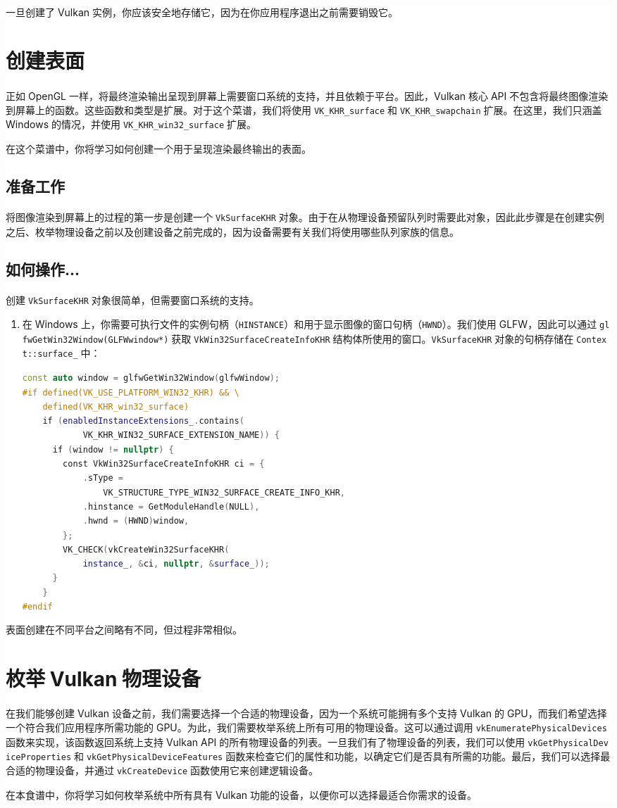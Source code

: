 一旦创建了 Vulkan 实例，你应该安全地存储它，因为在你应用程序退出之前需要销毁它。

# 创建表面

正如 OpenGL 一样，将最终渲染输出呈现到屏幕上需要窗口系统的支持，并且依赖于平台。因此，Vulkan 核心 API 不包含将最终图像渲染到屏幕上的函数。这些函数和类型是扩展。对于这个菜谱，我们将使用 `VK_KHR_surface` 和 `VK_KHR_swapchain` 扩展。在这里，我们只涵盖 Windows 的情况，并使用 `VK_KHR_win32_surface` 扩展。

在这个菜谱中，你将学习如何创建一个用于呈现渲染最终输出的表面。

## 准备工作

将图像渲染到屏幕上的过程的第一步是创建一个 `VkSurfaceKHR` 对象。由于在从物理设备预留队列时需要此对象，因此此步骤是在创建实例之后、枚举物理设备之前以及创建设备之前完成的，因为设备需要有关我们将使用哪些队列家族的信息。

## 如何操作...

创建 `VkSurfaceKHR` 对象很简单，但需要窗口系统的支持。

1.  在 Windows 上，你需要可执行文件的实例句柄（`HINSTANCE`）和用于显示图像的窗口句柄（`HWND`）。我们使用 GLFW，因此可以通过 `glfwGetWin32Window(GLFWwindow*)` 获取 `VkWin32SurfaceCreateInfoKHR` 结构体所使用的窗口。`VkSurfaceKHR` 对象的句柄存储在 `Context::surface_` 中：

    ```cpp
    const auto window = glfwGetWin32Window(glfwWindow);
    #if defined(VK_USE_PLATFORM_WIN32_KHR) && \
        defined(VK_KHR_win32_surface)
        if (enabledInstanceExtensions_.contains(
                VK_KHR_WIN32_SURFACE_EXTENSION_NAME)) {
          if (window != nullptr) {
            const VkWin32SurfaceCreateInfoKHR ci = {
                .sType =
                    VK_STRUCTURE_TYPE_WIN32_SURFACE_CREATE_INFO_KHR,
                .hinstance = GetModuleHandle(NULL),
                .hwnd = (HWND)window,
            };
            VK_CHECK(vkCreateWin32SurfaceKHR(
                instance_, &ci, nullptr, &surface_));
          }
        }
    #endif
    ```

表面创建在不同平台之间略有不同，但过程非常相似。

# 枚举 Vulkan 物理设备

在我们能够创建 Vulkan 设备之前，我们需要选择一个合适的物理设备，因为一个系统可能拥有多个支持 Vulkan 的 GPU，而我们希望选择一个符合我们应用程序所需功能的 GPU。为此，我们需要枚举系统上所有可用的物理设备。这可以通过调用 `vkEnumeratePhysicalDevices` 函数来实现，该函数返回系统上支持 Vulkan API 的所有物理设备的列表。一旦我们有了物理设备的列表，我们可以使用 `vkGetPhysicalDeviceProperties` 和 `vkGetPhysicalDeviceFeatures` 函数来检查它们的属性和功能，以确定它们是否具有所需的功能。最后，我们可以选择最合适的物理设备，并通过 `vkCreateDevice` 函数使用它来创建逻辑设备。

在本食谱中，你将学习如何枚举系统中所有具有 Vulkan 功能的设备，以便你可以选择最适合你需求的设备。
